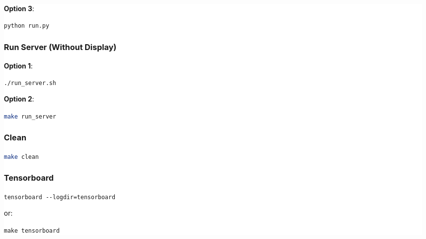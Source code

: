 **Option 3**:
```bash
python run.py
```

### Run Server (Without Display)

**Option 1**:
```bash
./run_server.sh
```

**Option 2**:
```bash
make run_server
```

### Clean

```bash
make clean
```

### Tensorboard

```
tensorboard --logdir=tensorboard
```

or: 

```
make tensorboard
```